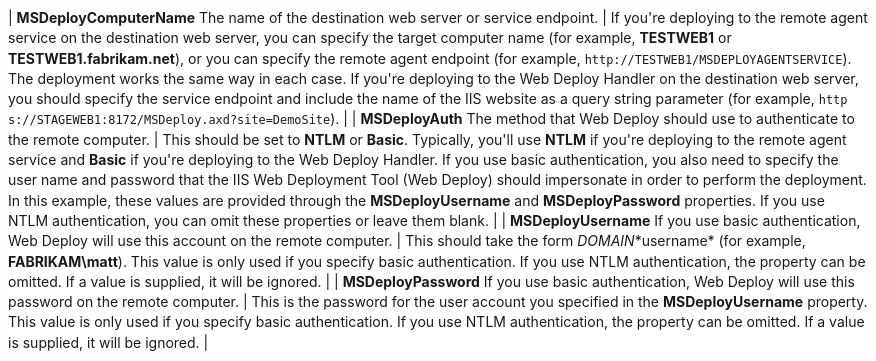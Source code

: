 |              <strong>MSDeployComputerName</strong> The name of the destination web server or service endpoint.               |                                                                                                                                                                                                                                              If you're deploying to the remote agent service on the destination web server, you can specify the target computer name (for example, <strong>TESTWEB1</strong> or <strong>TESTWEB1.fabrikam.net</strong>), or you can specify the remote agent endpoint (for example, `http://TESTWEB1/MSDEPLOYAGENTSERVICE`). The deployment works the same way in each case. If you're deploying to the Web Deploy Handler on the destination web server, you should specify the service endpoint and include the name of the IIS website as a query string parameter (for example, `https://STAGEWEB1:8172/MSDeploy.axd?site=DemoSite`).                                                                                                                                                                                                                                              |
|         <strong>MSDeployAuth</strong> The method that Web Deploy should use to authenticate to the remote computer.          |                                                                                                                                                                                                                          This should be set to <strong>NTLM</strong> or <strong>Basic</strong>. Typically, you'll use <strong>NTLM</strong> if you're deploying to the remote agent service and <strong>Basic</strong> if you're deploying to the Web Deploy Handler. If you use basic authentication, you also need to specify the user name and password that the IIS Web Deployment Tool (Web Deploy) should impersonate in order to perform the deployment. In this example, these values are provided through the <strong>MSDeployUsername</strong> and <strong>MSDeployPassword</strong> properties. If you use NTLM authentication, you can omit these properties or leave them blank.                                                                                                                                                                                                                          |
| <strong>MSDeployUsername</strong> If you use basic authentication, Web Deploy will use this account on the remote computer.  |                                                                                                                                                                                                                                                                                                                                                                                                                       This should take the form <em>DOMAIN</em>\*username* (for example, <strong>FABRIKAM\matt</strong>). This value is only used if you specify basic authentication. If you use NTLM authentication, the property can be omitted. If a value is supplied, it will be ignored.                                                                                                                                                                                                                                                                                                                                                                                                                        |
| <strong>MSDeployPassword</strong> If you use basic authentication, Web Deploy will use this password on the remote computer. |                                                                                                                                                                                                                                                                                                                                                                                                                    This is the password for the user account you specified in the <strong>MSDeployUsername</strong> property. This value is only used if you specify basic authentication. If you use NTLM authentication, the property can be omitted. If a value is supplied, it will be ignored.                                                                                                                                                                                                                                                                                                                                                                                                                    |